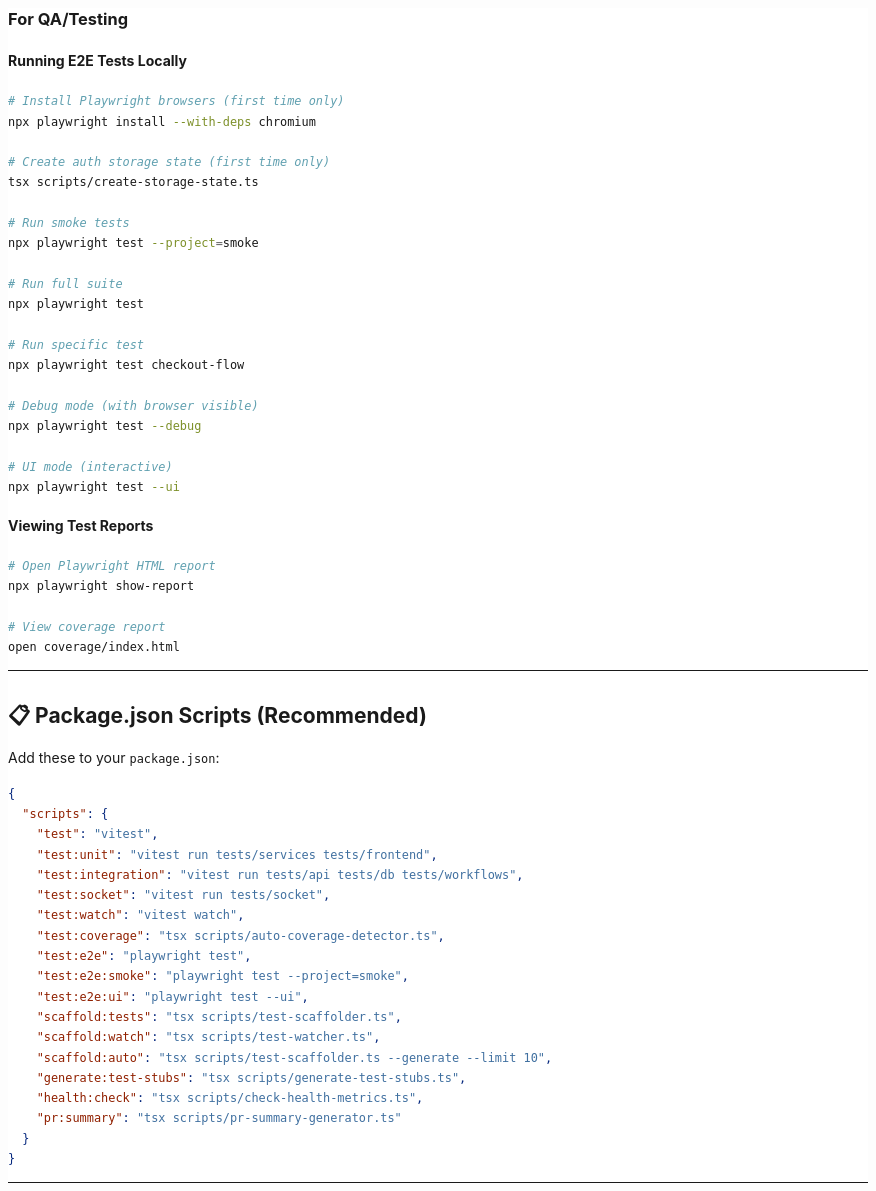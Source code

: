 ### For QA/Testing

#### Running E2E Tests Locally

```bash
# Install Playwright browsers (first time only)
npx playwright install --with-deps chromium

# Create auth storage state (first time only)
tsx scripts/create-storage-state.ts

# Run smoke tests
npx playwright test --project=smoke

# Run full suite
npx playwright test

# Run specific test
npx playwright test checkout-flow

# Debug mode (with browser visible)
npx playwright test --debug

# UI mode (interactive)
npx playwright test --ui
```

#### Viewing Test Reports

```bash
# Open Playwright HTML report
npx playwright show-report

# View coverage report
open coverage/index.html
```

---

## 📋 Package.json Scripts (Recommended)

Add these to your `package.json`:

```json
{
  "scripts": {
    "test": "vitest",
    "test:unit": "vitest run tests/services tests/frontend",
    "test:integration": "vitest run tests/api tests/db tests/workflows",
    "test:socket": "vitest run tests/socket",
    "test:watch": "vitest watch",
    "test:coverage": "tsx scripts/auto-coverage-detector.ts",
    "test:e2e": "playwright test",
    "test:e2e:smoke": "playwright test --project=smoke",
    "test:e2e:ui": "playwright test --ui",
    "scaffold:tests": "tsx scripts/test-scaffolder.ts",
    "scaffold:watch": "tsx scripts/test-watcher.ts",
    "scaffold:auto": "tsx scripts/test-scaffolder.ts --generate --limit 10",
    "generate:test-stubs": "tsx scripts/generate-test-stubs.ts",
    "health:check": "tsx scripts/check-health-metrics.ts",
    "pr:summary": "tsx scripts/pr-summary-generator.ts"
  }
}
```

---